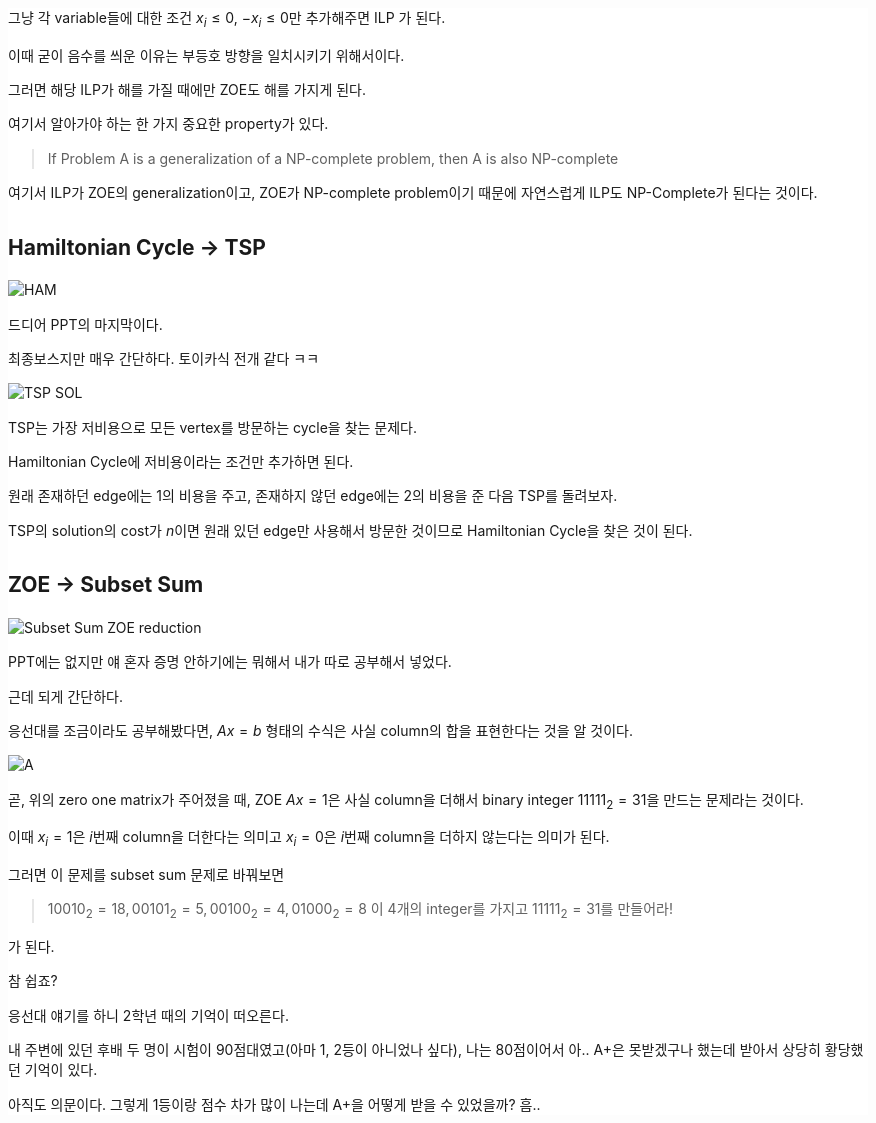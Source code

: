 그냥 각 variable들에 대한 조건 $x_i \leq 0$, $-x_i\leq 0$만 추가해주면 ILP 가 된다.

이때 굳이 음수를 씌운 이유는 부등호 방향을 일치시키기 위해서이다.

그러면 해당 ILP가 해를 가질 때에만 ZOE도 해를 가지게 된다.

여기서 알아가야 하는 한 가지 중요한 property가 있다.

> If Problem A is a generalization of a NP-complete problem, then A is also NP-complete

여기서 ILP가 ZOE의 generalization이고, ZOE가 NP-complete problem이기 때문에 자연스럽게 ILP도 NP-Complete가 된다는 것이다.

## Hamiltonian Cycle → TSP

![HAM][I_60]

드디어 PPT의 마지막이다.

최종보스지만 매우 간단하다. 토이카식 전개 같다 ㅋㅋ

![TSP SOL][I_61]

TSP는 가장 저비용으로 모든 vertex를 방문하는 cycle을 찾는 문제다.

Hamiltonian Cycle에 저비용이라는 조건만 추가하면 된다.

원래 존재하던 edge에는 1의 비용을 주고, 존재하지 않던 edge에는 2의 비용을 준 다음 TSP를 돌려보자.

TSP의 solution의 cost가 $n$이면 원래 있던 edge만 사용해서 방문한 것이므로 Hamiltonian Cycle을 찾은 것이 된다.

## ZOE → Subset Sum

![Subset Sum ZOE reduction][I_62]

PPT에는 없지만 얘 혼자 증명 안하기에는 뭐해서 내가 따로 공부해서 넣었다.

근데 되게 간단하다.

응선대를 조금이라도 공부해봤다면, $Ax=b$ 형태의 수식은 사실 column의 합을 표현한다는 것을 알 것이다.

![A][I_63]

곧, 위의 zero one matrix가 주어졌을 때, ZOE $Ax=1$은 사실 column을 더해서 binary integer $11111_2 = 31$을 만드는 문제라는 것이다.

이때 $x_i=1$은 $i$번째 column을 더한다는 의미고 $x_i=0$은 $i$번째 column을 더하지 않는다는 의미가 된다.

그러면 이 문제를 subset sum 문제로 바꿔보면

> $10010_2 = 18, 00101_2 = 5, 00100_2 = 4, 01000_2 = 8$ 이 4개의 integer를 가지고 $11111_2 = 31$를 만들어라!

가 된다.

참 쉽죠?

응선대 얘기를 하니 2학년 때의 기억이 떠오른다.

내 주변에 있던 후배 두 명이 시험이 90점대였고(아마 1, 2등이 아니었나 싶다), 나는 80점이어서 아.. A+은 못받겠구나 했는데 받아서 상당히 황당했던 기억이 있다.

아직도 의문이다. 그렇게 1등이랑 점수 차가 많이 나는데 A+을 어떻게 받을 수 있었을까? 흠.. 


[I_1]: /assets/lecture/algo/np/sat.PNG
[I_2]: /assets/lecture/algo/np/sat_ex.PNG
[I_3]: /assets/lecture/algo/np/sat_def.PNG
[I_4]: /assets/lecture/algo/np/tsp.PNG
[I_5]: /assets/lecture/algo/np/tsp_2.PNG
[I_6]: /assets/lecture/algo/np/euler.PNG
[I_7]: /assets/lecture/algo/np/ham.PNG
[I_8]: /assets/lecture/algo/np/bal.PNG
[I_9]: /assets/lecture/algo/np/ilp.PNG
[I_10]: /assets/lecture/algo/np/three.PNG
[I_11]: /assets/lecture/algo/np/three_ex.PNG
[I_12]: /assets/lecture/algo/np/three_sol.PNG
[I_13]: /assets/lecture/algo/np/ivc.PNG
[I_14]: /assets/lecture/algo/np/lp.PNG
[I_15]: /assets/lecture/algo/np/lp_ex.PNG
[I_16]: /assets/lecture/algo/np/subset.PNG
[I_17]: /assets/lecture/algo/np/pnp.PNG
[I_18]: /assets/lecture/algo/np/pnp_2.PNG
[I_19]: /assets/lecture/algo/np/red.PNG
[I_20]: /assets/lecture/algo/np/reduce.PNG
[I_21]: /assets/lecture/algo/np/tree.PNG
[I_22]: /assets/lecture/algo/np/ham_2.PNG
[I_23]: /assets/lecture/algo/np/1.PNG
[I_24]: /assets/lecture/algo/np/circut.PNG
[I_25]: /assets/lecture/algo/np/circuit_np.PNG
[I_26]: /assets/lecture/algo/np/2.PNG
[I_27]: /assets/lecture/algo/np/circuit_to_sat.PNG
[I_28]: /assets/lecture/algo/np/cir.PNG
[I_29]: /assets/lecture/algo/np/cir_sol.PNG
[I_30]: /assets/lecture/algo/np/3.PNG
[I_31]: /assets/lecture/algo/np/11.PNG
[I_32]: /assets/lecture/algo/np/12.PNG
[I_33]: /assets/lecture/algo/np/13.PNG
[I_34]: /assets/lecture/algo/np/4.PNG
[I_35]: /assets/lecture/algo/np/allow.PNG
[I_36]: /assets/lecture/algo/np/cons.PNG
[I_37]: /assets/lecture/algo/np/eq.PNG
[I_38]: /assets/lecture/algo/np/gadget.PNG
[I_39]: /assets/lecture/algo/np/gad.PNG
[I_40]: /assets/lecture/algo/np/cla.PNG
[I_41]: /assets/lecture/algo/np/cla_2.PNG
[I_42]: /assets/lecture/algo/np/cla_3.PNG
[I_43]: /assets/lecture/algo/np/5.PNG
[I_44]: /assets/lecture/algo/np/vc.PNG
[I_45]: /assets/lecture/algo/np/cli.PNG
[I_46]: /assets/lecture/algo/np/6.PNG
[I_47]: /assets/lecture/algo/np/zoe.PNG
[I_48]: /assets/lecture/algo/np/zoe_3d.PNG
[I_49]: /assets/lecture/algo/np/rud.PNG
[I_50]: /assets/lecture/algo/np/pair.PNG
[I_51]: /assets/lecture/algo/np/pair_ex.PNG
[I_52]: /assets/lecture/algo/np/zoe_ham.PNG
[I_53]: /assets/lecture/algo/np/pair_gadget.PNG
[I_54]: /assets/lecture/algo/np/a_gadget.PNG
[I_55]: /assets/lecture/algo/np/exception.PNG
[I_56]: /assets/lecture/algo/np/why6.PNG
[I_57]: /assets/lecture/algo/np/f.PNG
[I_58]: /assets/lecture/algo/np/ilp_zeo.PNG
[I_59]: /assets/lecture/algo/np/ilp_zoe.PNG
[I_60]: /assets/lecture/algo/np/ham_tsp.PNG
[I_61]: /assets/lecture/algo/np/tsp_sol.PNG
[I_62]: /assets/lecture/algo/np/subset_Sum.PNG
[I_63]: /assets/lecture/algo/np/A.PNG